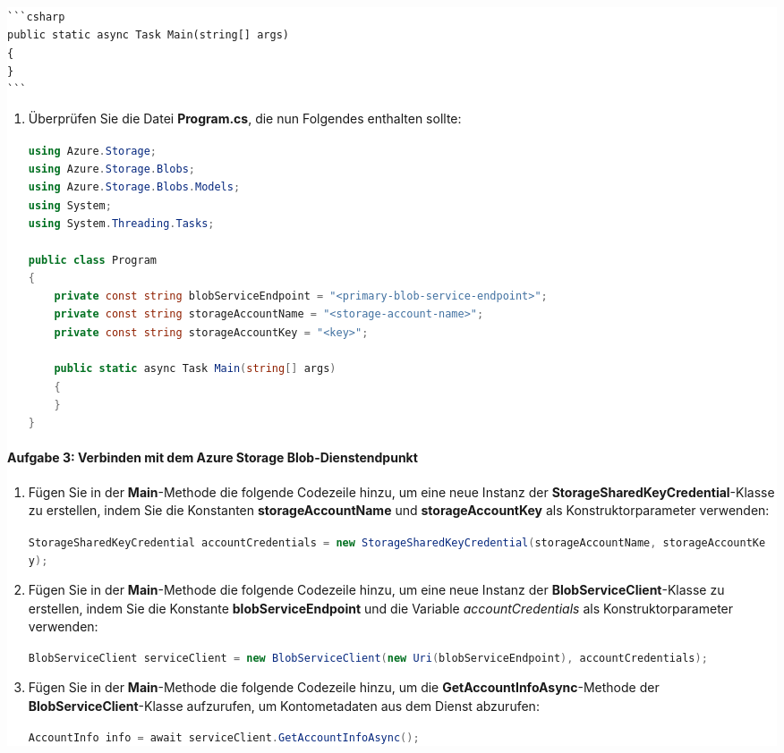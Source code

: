     ```csharp
    public static async Task Main(string[] args)
    {
    }
    ```

1.  Überprüfen Sie die Datei **Program.cs**, die nun Folgendes enthalten sollte:

    ```csharp
    using Azure.Storage;
    using Azure.Storage.Blobs;
    using Azure.Storage.Blobs.Models;
    using System;
    using System.Threading.Tasks;
    
    public class Program
    {
        private const string blobServiceEndpoint = "<primary-blob-service-endpoint>";
        private const string storageAccountName = "<storage-account-name>";
        private const string storageAccountKey = "<key>";
    
        public static async Task Main(string[] args)
        {
        }
    }
    ```

#### <a name="task-3-connect-to-the-azure-storage-blob-service-endpoint"></a>Aufgabe 3: Verbinden mit dem Azure Storage Blob-Dienstendpunkt

1.  Fügen Sie in der **Main**-Methode die folgende Codezeile hinzu, um eine neue Instanz der **StorageSharedKeyCredential**-Klasse zu erstellen, indem Sie die Konstanten **storageAccountName** und **storageAccountKey** als Konstruktorparameter verwenden:

    ```csharp
    StorageSharedKeyCredential accountCredentials = new StorageSharedKeyCredential(storageAccountName, storageAccountKey);
    ```

1.  Fügen Sie in der **Main**-Methode die folgende Codezeile hinzu, um eine neue Instanz der **BlobServiceClient**-Klasse zu erstellen, indem Sie die Konstante **blobServiceEndpoint** und die Variable *accountCredentials* als Konstruktorparameter verwenden:

    ```csharp
    BlobServiceClient serviceClient = new BlobServiceClient(new Uri(blobServiceEndpoint), accountCredentials);
    ```

1.  Fügen Sie in der **Main**-Methode die folgende Codezeile hinzu, um die **GetAccountInfoAsync**-Methode der **BlobServiceClient**-Klasse aufzurufen, um Kontometadaten aus dem Dienst abzurufen:

    ```csharp
    AccountInfo info = await serviceClient.GetAccountInfoAsync();
    ```
    